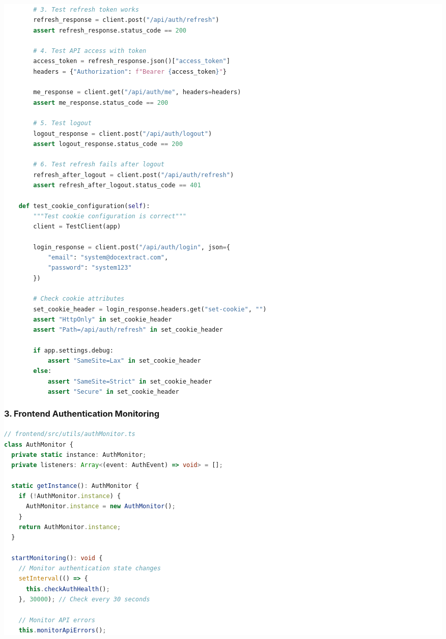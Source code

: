 ```python
        # 3. Test refresh token works
        refresh_response = client.post("/api/auth/refresh")
        assert refresh_response.status_code == 200
        
        # 4. Test API access with token
        access_token = refresh_response.json()["access_token"]
        headers = {"Authorization": f"Bearer {access_token}"}
        
        me_response = client.get("/api/auth/me", headers=headers)
        assert me_response.status_code == 200
        
        # 5. Test logout
        logout_response = client.post("/api/auth/logout")
        assert logout_response.status_code == 200
        
        # 6. Test refresh fails after logout
        refresh_after_logout = client.post("/api/auth/refresh")
        assert refresh_after_logout.status_code == 401

    def test_cookie_configuration(self):
        """Test cookie configuration is correct"""
        client = TestClient(app)
        
        login_response = client.post("/api/auth/login", json={
            "email": "system@docextract.com",
            "password": "system123"
        })
        
        # Check cookie attributes
        set_cookie_header = login_response.headers.get("set-cookie", "")
        assert "HttpOnly" in set_cookie_header
        assert "Path=/api/auth/refresh" in set_cookie_header
        
        if app.settings.debug:
            assert "SameSite=Lax" in set_cookie_header
        else:
            assert "SameSite=Strict" in set_cookie_header
            assert "Secure" in set_cookie_header
```

### 3. Frontend Authentication Monitoring

```typescript
// frontend/src/utils/authMonitor.ts
class AuthMonitor {
  private static instance: AuthMonitor;
  private listeners: Array<(event: AuthEvent) => void> = [];
  
  static getInstance(): AuthMonitor {
    if (!AuthMonitor.instance) {
      AuthMonitor.instance = new AuthMonitor();
    }
    return AuthMonitor.instance;
  }
  
  startMonitoring(): void {
    // Monitor authentication state changes
    setInterval(() => {
      this.checkAuthHealth();
    }, 30000); // Check every 30 seconds
    
    // Monitor API errors
    this.monitorApiErrors();
```